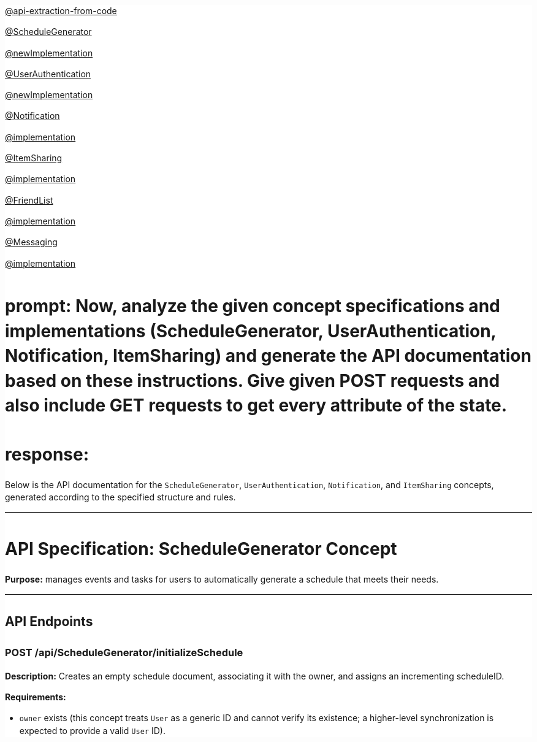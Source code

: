 [@api-extraction-from-code](../api-extraction-from-code.md)

[@ScheduleGenerator](../../concepts/ScheduleGenerator/ScheduleGenerator.md)

[@newImplementation](../../concepts/ScheduleGenerator/newImplementation.md)

[@UserAuthentication](../../concepts/UserAuthentication/UserAuthentication.md)

[@newImplementation](../../concepts/UserAuthentication/newImplementation.md)

[@Notification](../../concepts/Notification/Notification.md)

[@implementation](../../concepts/Notification/implementation.md)

[@ItemSharing](../../concepts/ItemSharing/ItemSharing.md)

[@implementation](../../concepts/ItemSharing/implementation.md)

[@FriendList](../../concepts/FriendList/FriendList.md)

[@implementation](../../concepts/FriendList/implementation.md)

[@Messaging](../../concepts/Messaging/Messaging.md)

[@implementation](../../concepts/Messaging/implementation.md)

# prompt: Now, analyze the given concept specifications  and implementations (ScheduleGenerator, UserAuthentication, Notification, ItemSharing) and generate the API documentation based on these instructions. Give given POST requests and also include GET requests to get every attribute of the state.
# response:

Below is the API documentation for the `ScheduleGenerator`, `UserAuthentication`, `Notification`, and `ItemSharing` concepts, generated according to the specified structure and rules.

---

# API Specification: ScheduleGenerator Concept

**Purpose:** manages events and tasks for users to automatically generate a schedule that meets their needs.

---

## API Endpoints

### POST /api/ScheduleGenerator/initializeSchedule

**Description:** Creates an empty schedule document, associating it with the owner, and assigns an incrementing scheduleID.

**Requirements:**
- `owner` exists (this concept treats `User` as a generic ID and cannot verify its existence; a higher-level synchronization is expected to provide a valid `User` ID).
